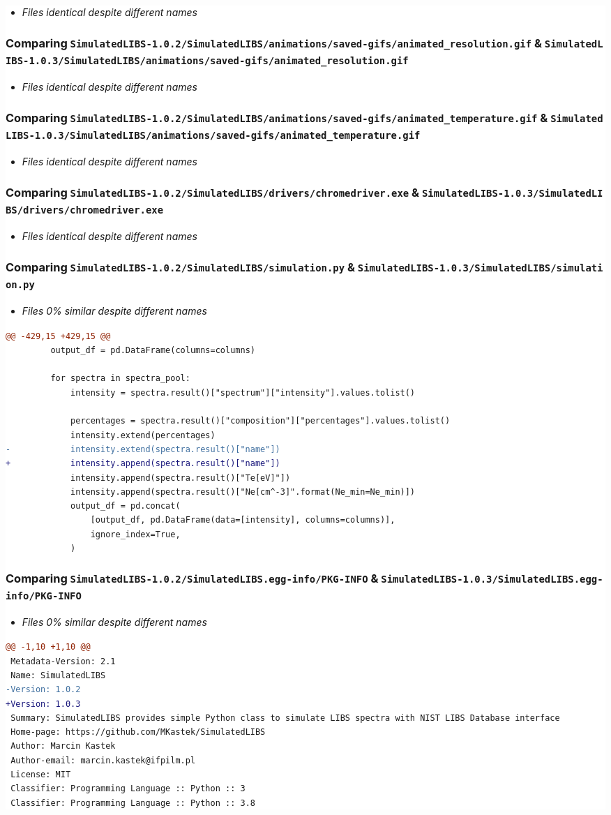  * *Files identical despite different names*

### Comparing `SimulatedLIBS-1.0.2/SimulatedLIBS/animations/saved-gifs/animated_resolution.gif` & `SimulatedLIBS-1.0.3/SimulatedLIBS/animations/saved-gifs/animated_resolution.gif`

 * *Files identical despite different names*

### Comparing `SimulatedLIBS-1.0.2/SimulatedLIBS/animations/saved-gifs/animated_temperature.gif` & `SimulatedLIBS-1.0.3/SimulatedLIBS/animations/saved-gifs/animated_temperature.gif`

 * *Files identical despite different names*

### Comparing `SimulatedLIBS-1.0.2/SimulatedLIBS/drivers/chromedriver.exe` & `SimulatedLIBS-1.0.3/SimulatedLIBS/drivers/chromedriver.exe`

 * *Files identical despite different names*

### Comparing `SimulatedLIBS-1.0.2/SimulatedLIBS/simulation.py` & `SimulatedLIBS-1.0.3/SimulatedLIBS/simulation.py`

 * *Files 0% similar despite different names*

```diff
@@ -429,15 +429,15 @@
         output_df = pd.DataFrame(columns=columns)
 
         for spectra in spectra_pool:
             intensity = spectra.result()["spectrum"]["intensity"].values.tolist()
 
             percentages = spectra.result()["composition"]["percentages"].values.tolist()
             intensity.extend(percentages)
-            intensity.extend(spectra.result()["name"])
+            intensity.append(spectra.result()["name"])
             intensity.append(spectra.result()["Te[eV]"])
             intensity.append(spectra.result()["Ne[cm^-3]".format(Ne_min=Ne_min)])
             output_df = pd.concat(
                 [output_df, pd.DataFrame(data=[intensity], columns=columns)],
                 ignore_index=True,
             )
```

### Comparing `SimulatedLIBS-1.0.2/SimulatedLIBS.egg-info/PKG-INFO` & `SimulatedLIBS-1.0.3/SimulatedLIBS.egg-info/PKG-INFO`

 * *Files 0% similar despite different names*

```diff
@@ -1,10 +1,10 @@
 Metadata-Version: 2.1
 Name: SimulatedLIBS
-Version: 1.0.2
+Version: 1.0.3
 Summary: SimulatedLIBS provides simple Python class to simulate LIBS spectra with NIST LIBS Database interface
 Home-page: https://github.com/MKastek/SimulatedLIBS
 Author: Marcin Kastek
 Author-email: marcin.kastek@ifpilm.pl
 License: MIT
 Classifier: Programming Language :: Python :: 3
 Classifier: Programming Language :: Python :: 3.8
```
